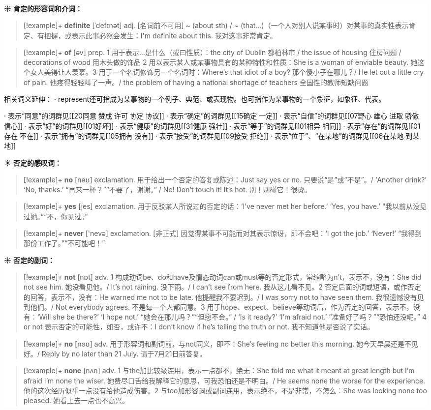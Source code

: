 ☀ <span class="category">**肯定的形容词和介词：**</span>
>[!example]+ <span class="vocabulary">**definite**</span> [ˈdefɪnət]
> <span class="definition">adj. [名词前不可用] ~ (about sth) / ~ (that…)（一个人对别人说某事时）对某事的真实性表示肯定、有把握，或表示此事必然会发生：</span>I'm definite about this. 我对这事非常肯定。

>[!example]+ <span class="vocabulary">**of**</span> [əv] 
> <span class="definition">prep. 1 用于表示…是什么（或曰性质）：</span>the city of Dublin 都柏林市 / the issue of housing 住房问题 / decorations of wood 用木头做的饰品 <span class="definition">2 用以表示某人或某事物具有的某种特性和性质：</span>She is a woman of enviable beauty. 她这个女人美得让人羡慕。<span class="definition">3 用于一个名词修饰另一个名词时：</span>Where’s that idiot of a boy? 那个傻小子在哪儿？/ He let out a little cry of pain. 他疼得轻轻叫了一声。/ the problem of having a national shortage of teachers 全国性的教师短缺问题

相关词义延伸：
· represent还可指成为某事物的一个例子、典范、或表现物。也可指作为某事物的一个象征，如象征、代表。

· 表示“同意”的词群见[[20同意 赞成 许可 协定 协议]]
· 表示“确定”的词群见[[15确定 一定]]
· 表示“自信”的词群见[[07野心 雄心 进取 骄傲 信心]]
· 表示“好”的词群见[[01好坏]]
· 表示“健康”的词群见[[31健康 强壮]]
· 表示“等于”的词群见[[01相异 相同]]
· 表示“存在”的词群见[[01存在 不在]]
· 表示“拥有”的词群见[[05拥有 没有]]
· 表示“接受”的词群见[[09接受 拒绝]]
· 表示“位于”、“在某地”的词群见[[06在某地 到某地]]

☀ <span class="category">**否定的感叹词：**</span>
>[!example]+ <span class="vocabulary">**no**</span> [nəʊ] 
> <span class="definition">exclamation. 用于给出一个否定的答复或陈述：</span>Just say yes or no. 只要说“是”或“不是”。/ ‘Another drink?’ ‘No, thanks.’ “再来一杯？”“不要了，谢谢。” / No! Don’t touch it! It’s hot. 别！别碰它！很烫。

>[!example]+ <span class="vocabulary">**yes**</span> [jes] 
> <span class="definition">exclamation. 用于反驳某人所说过的否定的话：</span>‘I’ve never met her before.’ ‘Yes, you have.’ “我以前从没见过她。”“不，你见过。”

>[!example]+ <span class="vocabulary">**never**</span> ['nevə] 
> <span class="definition">exclamation. [非正式] 因觉得某事不可能而对其表示惊讶，即不会吧：</span>‘I got the job.’ ‘Never!’ “我得到那份工作了。”“不可能吧！”

☀ <span class="category">**否定的副词：**</span>
>[!example]+ <span class="vocabulary">**not**</span> [nɒt] 
> <span class="definition">adv. 1 构成动词be、do和have及情态动词can或must等的否定形式，常缩略为n’t，表示不，没有：</span>She did not see him. 她没看见他。/ It’s not raining. 没下雨。/ I can’t see from here. 我从这儿看不见。<span class="definition">2 否定后面的词或短语，或作否定的回答，表示不，没有：</span>He warned me not to be late. 他提醒我不要迟到。/ I was sorry not to have seen them. 我很遗憾没有见到他们。/ Not everybody agrees. 不是每一个人都同意。<span class="definition">3 用于hope、expect、believe等动词后，作为否定的回答，表示不，没有：</span>‘Will she be there?’ ‘I hope not.’ “她会在那儿吗？”“但愿不会。” / ‘Is it ready?’ ‘I’m afraid not.’ “准备好了吗？”“恐怕还没呢。” <span class="definition">4 or not 表示否定的可能性，如否，或许不：</span>I don’t know if he’s telling the truth or not. 我不知道他是否说了实话。

>[!example]+ <span class="vocabulary">**no**</span> [nəʊ] 
> <span class="definition">adv. 用于形容词和副词前，与not同义，即不：</span>She’s feeling no better this morning. 她今天早晨还是不见好。/ Reply by no later than 21 July. 请于7月21日前答复。

>[!example]+ <span class="vocabulary">**none**</span> [nʌn] 
> <span class="definition">adv. 1 与the加比较级连用，表示一点都不，绝无：</span>She told me what it meant at great length but I’m afraid I’m none the wiser. 她费尽口舌给我解释它的意思，可我恐怕还是不明白。/ He seems none the worse for the experience. 他的这次经历似乎一点没有给他造成伤害。<span class="definition">2 与too加形容词或副词连用，表示绝不，不是非常，不怎么：</span>She was looking none too pleased. 她看上去一点也不高兴。

